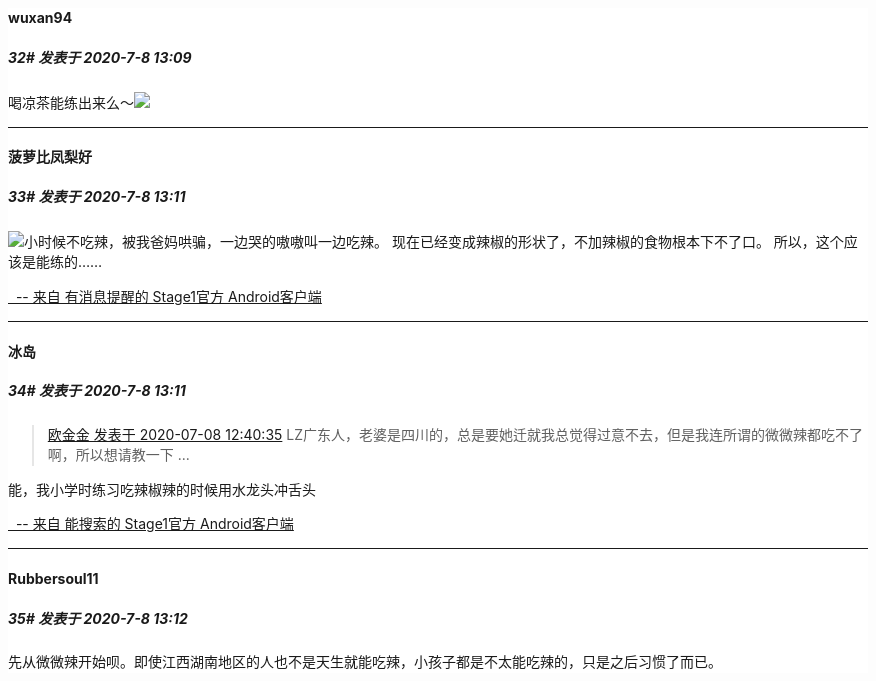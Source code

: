 ####  wuxan94  
##### 32#       发表于 2020-7-8 13:09




喝凉茶能练出来么～<img src="https://static.saraba1st.com/image/smiley/face2017/025.png" referrerpolicy="no-referrer">







-----

####  菠萝比凤梨好  
##### 33#       发表于 2020-7-8 13:11



<img src="https://static.saraba1st.com/image/smiley/face2017/022.png" referrerpolicy="no-referrer">小时候不吃辣，被我爸妈哄骗，一边哭的嗷嗷叫一边吃辣。
现在已经变成辣椒的形状了，不加辣椒的食物根本下不了口。
所以，这个应该是能练的……

[  -- 来自 有消息提醒的 Stage1官方 Android客户端](https://www.coolapk.com/apk/140634)







-----

####  冰岛  
##### 34#       发表于 2020-7-8 13:11



<blockquote><a href="httphttps://bbs.saraba1st.com/2b/forum.php?mod=redirect&amp;goto=findpost&amp;pid=48115352&amp;ptid=1946561" target="_blank">欧金金 发表于 2020-07-08 12:40:35</a>
LZ广东人，老婆是四川的，总是要她迁就我总觉得过意不去，但是我连所谓的微微辣都吃不了啊，所以想请教一下 ...</blockquote>能，我小学时练习吃辣椒辣的时候用水龙头冲舌头

[  -- 来自 能搜索的 Stage1官方 Android客户端](https://www.coolapk.com/apk/140634)







-----

####  Rubbersoul11  
##### 35#       发表于 2020-7-8 13:12




先从微微辣开始呗。即使江西湖南地区的人也不是天生就能吃辣，小孩子都是不太能吃辣的，只是之后习惯了而已。





